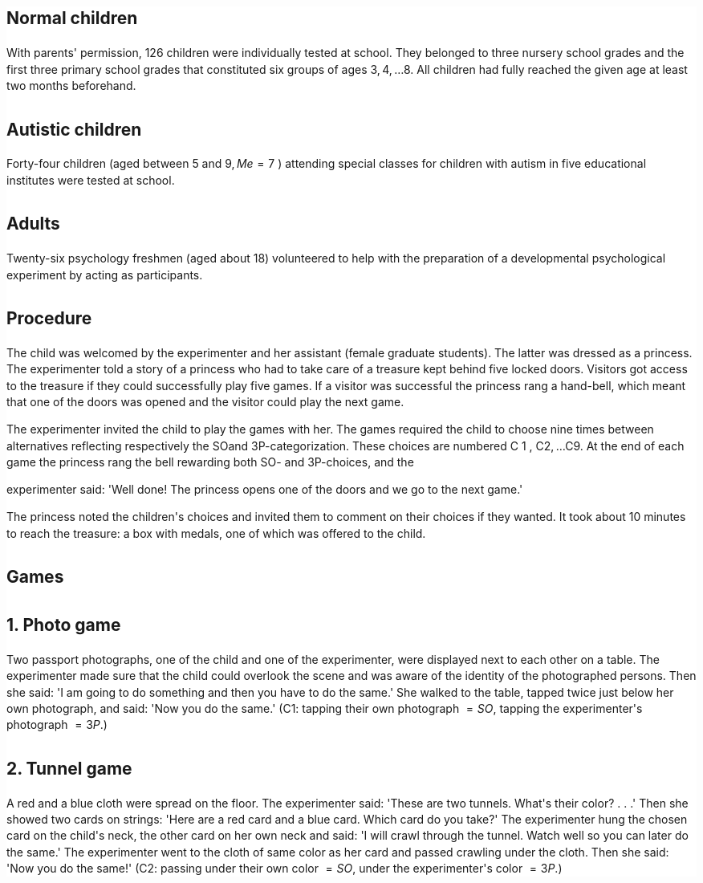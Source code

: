 ## Normal children

With parents' permission, 126 children were individually tested at school. They belonged to three nursery school grades and the first three primary school grades that constituted six groups of ages $3,4, \ldots 8$. All children had fully reached the given age at least two months beforehand.

## Autistic children

Forty-four children (aged between 5 and $9, M e=7$ ) attending special classes for children with autism in five educational institutes were tested at school.

## Adults

Twenty-six psychology freshmen (aged about 18) volunteered to help with the preparation of a developmental psychological experiment by acting as participants.

## Procedure

The child was welcomed by the experimenter and her assistant (female graduate students). The latter was dressed as a princess. The experimenter told a story of a princess who had to take care of a treasure kept behind five locked doors. Visitors got access to the treasure if they could successfully play five games. If a visitor was successful the princess rang a hand-bell, which meant that one of the doors was opened and the visitor could play the next game.

The experimenter invited the child to play the games with her. The games required the child to choose nine times between alternatives reflecting respectively the SOand 3P-categorization. These choices are numbered C 1 , $\mathrm{C} 2, \ldots \mathrm{C} 9$. At the end of each game the princess rang the bell rewarding both SO- and 3P-choices, and the

experimenter said: 'Well done! The princess opens one of the doors and we go to the next game.'

The princess noted the children's choices and invited them to comment on their choices if they wanted. It took about 10 minutes to reach the treasure: a box with medals, one of which was offered to the child.

## Games

## 1. Photo game

Two passport photographs, one of the child and one of the experimenter, were displayed next to each other on a table. The experimenter made sure that the child could overlook the scene and was aware of the identity of the photographed persons. Then she said: 'I am going to do something and then you have to do the same.' She walked to the table, tapped twice just below her own photograph, and said: 'Now you do the same.' (C1: tapping their own photograph $=S O$, tapping the experimenter's photograph $=3 P$.)

## 2. Tunnel game

A red and a blue cloth were spread on the floor. The experimenter said: 'These are two tunnels. What's their color? . . .' Then she showed two cards on strings: 'Here are a red card and a blue card. Which card do you take?' The experimenter hung the chosen card on the child's neck, the other card on her own neck and said: 'I will crawl through the tunnel. Watch well so you can later do the same.' The experimenter went to the cloth of same color as her card and passed crawling under the cloth. Then she said: 'Now you do the same!' (C2: passing under their own color $=S O$, under the experimenter's color $=3 P$.)
